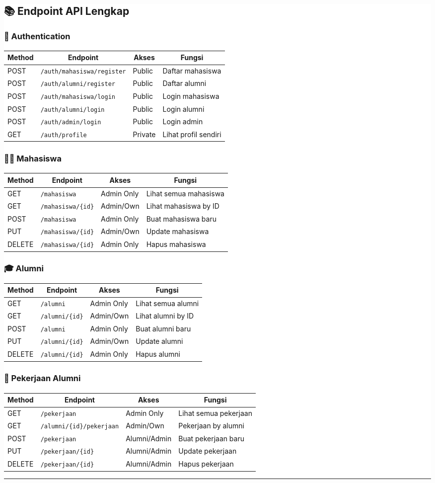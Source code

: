 
## 📚 Endpoint API Lengkap

### 🔐 Authentication

| Method | Endpoint | Akses | Fungsi |
|--------|----------|-------|--------|
| POST | `/auth/mahasiswa/register` | Public | Daftar mahasiswa |
| POST | `/auth/alumni/register` | Public | Daftar alumni |
| POST | `/auth/mahasiswa/login` | Public | Login mahasiswa |
| POST | `/auth/alumni/login` | Public | Login alumni |
| POST | `/auth/admin/login` | Public | Login admin |
| GET | `/auth/profile` | Private | Lihat profil sendiri |

### 👨‍🎓 Mahasiswa

| Method | Endpoint | Akses | Fungsi |
|--------|----------|-------|--------|
| GET | `/mahasiswa` | Admin Only | Lihat semua mahasiswa |
| GET | `/mahasiswa/{id}` | Admin/Own | Lihat mahasiswa by ID |
| POST | `/mahasiswa` | Admin Only | Buat mahasiswa baru |
| PUT | `/mahasiswa/{id}` | Admin/Own | Update mahasiswa |
| DELETE | `/mahasiswa/{id}` | Admin Only | Hapus mahasiswa |

### 🎓 Alumni

| Method | Endpoint | Akses | Fungsi |
|--------|----------|-------|--------|
| GET | `/alumni` | Admin Only | Lihat semua alumni |
| GET | `/alumni/{id}` | Admin/Own | Lihat alumni by ID |
| POST | `/alumni` | Admin Only | Buat alumni baru |
| PUT | `/alumni/{id}` | Admin/Own | Update alumni |
| DELETE | `/alumni/{id}` | Admin Only | Hapus alumni |

### 💼 Pekerjaan Alumni

| Method | Endpoint | Akses | Fungsi |
|--------|----------|-------|--------|
| GET | `/pekerjaan` | Admin Only | Lihat semua pekerjaan |
| GET | `/alumni/{id}/pekerjaan` | Admin/Own | Pekerjaan by alumni |
| POST | `/pekerjaan` | Alumni/Admin | Buat pekerjaan baru |
| PUT | `/pekerjaan/{id}` | Alumni/Admin | Update pekerjaan |
| DELETE | `/pekerjaan/{id}` | Alumni/Admin | Hapus pekerjaan |

---